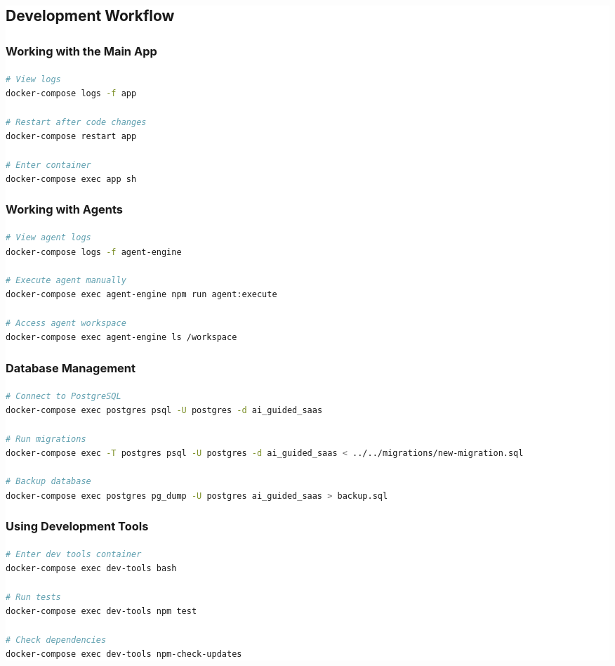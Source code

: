 ## Development Workflow

### Working with the Main App
```bash
# View logs
docker-compose logs -f app

# Restart after code changes
docker-compose restart app

# Enter container
docker-compose exec app sh
```

### Working with Agents
```bash
# View agent logs
docker-compose logs -f agent-engine

# Execute agent manually
docker-compose exec agent-engine npm run agent:execute

# Access agent workspace
docker-compose exec agent-engine ls /workspace
```

### Database Management
```bash
# Connect to PostgreSQL
docker-compose exec postgres psql -U postgres -d ai_guided_saas

# Run migrations
docker-compose exec -T postgres psql -U postgres -d ai_guided_saas < ../../migrations/new-migration.sql

# Backup database
docker-compose exec postgres pg_dump -U postgres ai_guided_saas > backup.sql
```

### Using Development Tools
```bash
# Enter dev tools container
docker-compose exec dev-tools bash

# Run tests
docker-compose exec dev-tools npm test

# Check dependencies
docker-compose exec dev-tools npm-check-updates
```

